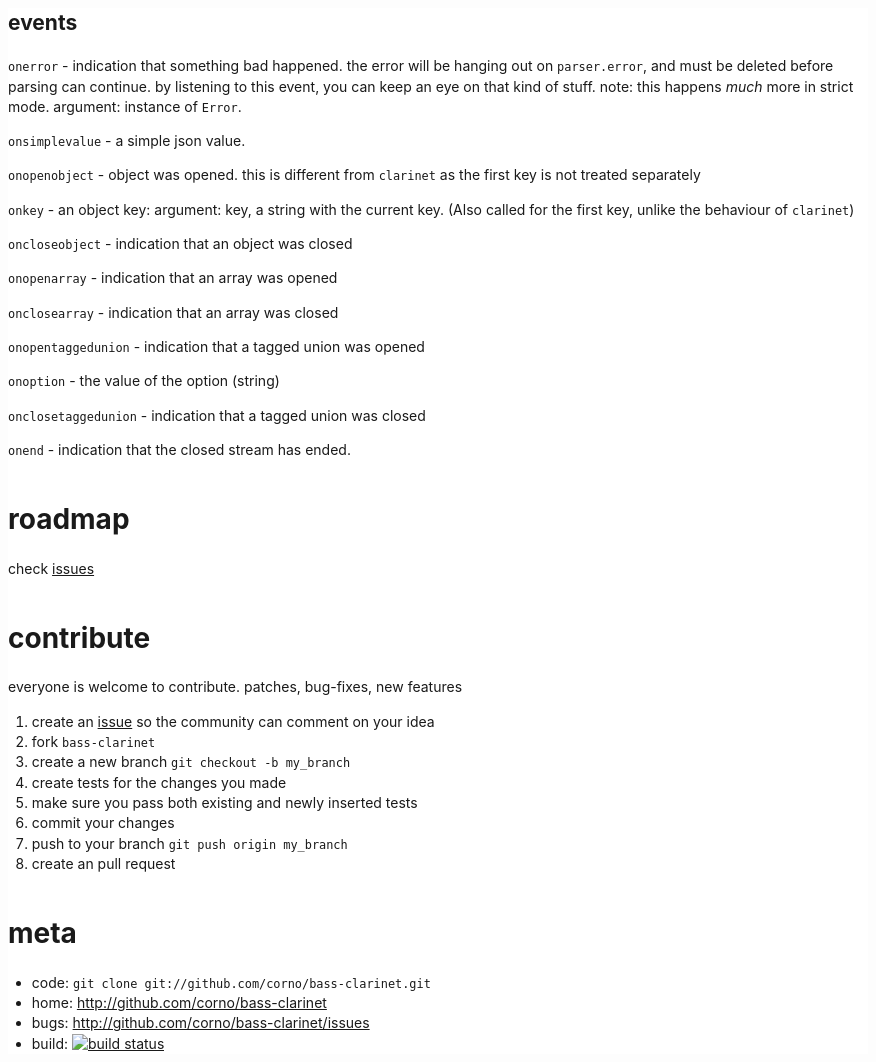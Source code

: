 ## events

`onerror` - indication that something bad happened. the error will be hanging
out on `parser.error`, and must be deleted before parsing can continue. by
listening to this event, you can keep an eye on that kind of stuff. note:
this happens *much* more in strict mode. argument: instance of `Error`.

`onsimplevalue` - a simple json value.

`onopenobject` - object was opened. this is different from `clarinet` as the first key is not treated separately

`onkey` - an object key: argument: key, a string with the current key. (Also called for the first key, unlike the behaviour of `clarinet`)

`oncloseobject` - indication that an object was closed

`onopenarray` - indication that an array was opened

`onclosearray` - indication that an array was closed


`onopentaggedunion` - indication that a tagged union was opened

`onoption` - the value of the option (string)

`onclosetaggedunion` - indication that a tagged union was closed

`onend` - indication that the closed stream has ended.

# roadmap

check [issues]

# contribute

everyone is welcome to contribute. patches, bug-fixes, new features

1. create an [issue][issues] so the community can comment on your idea
2. fork `bass-clarinet`
3. create a new branch `git checkout -b my_branch`
4. create tests for the changes you made
5. make sure you pass both existing and newly inserted tests
6. commit your changes
7. push to your branch `git push origin my_branch`
8. create an pull request

# meta

* code: `git clone git://github.com/corno/bass-clarinet.git`
* home: <http://github.com/corno/bass-clarinet>
* bugs: <http://github.com/corno/bass-clarinet/issues>
* build: [![build status](https://secure.travis-ci.org/corno/bass-clarinet.png)](http://travis-ci.org/corno/bass-clarinet)


[npm]: http://npmjs.org
[issues]: http://github.com/corno/bass-clarinet/issues
[saxjs]: http://github.com/isaacs/sax-js
[yajl]: https://github.com/lloyd/yajl
[taggedunion]: https://en.wikipedia.org/wiki/Tagged_union
[blog]: http://writings.nunojob.com/2011/12/clarinet-sax-based-evented-streaming-json-parser-in-javascript-for-the-browser-and-nodejs.html